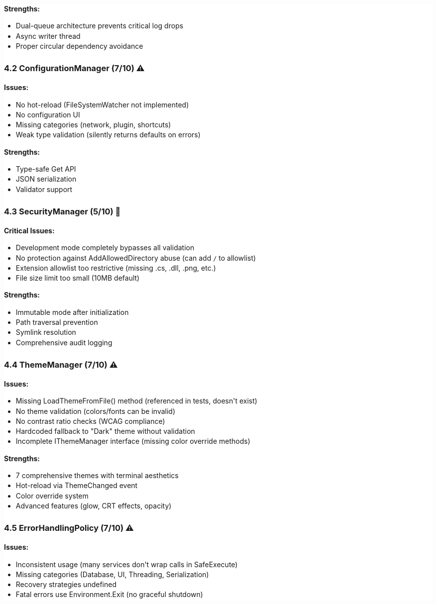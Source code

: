 **Strengths:**
- Dual-queue architecture prevents critical log drops
- Async writer thread
- Proper circular dependency avoidance

### 4.2 ConfigurationManager (7/10) ⚠️

**Issues:**
- No hot-reload (FileSystemWatcher not implemented)
- No configuration UI
- Missing categories (network, plugin, shortcuts)
- Weak type validation (silently returns defaults on errors)

**Strengths:**
- Type-safe Get<T> API
- JSON serialization
- Validator support

### 4.3 SecurityManager (5/10) 🔴

**Critical Issues:**
- Development mode completely bypasses all validation
- No protection against AddAllowedDirectory abuse (can add `/` to allowlist)
- Extension allowlist too restrictive (missing .cs, .dll, .png, etc.)
- File size limit too small (10MB default)

**Strengths:**
- Immutable mode after initialization
- Path traversal prevention
- Symlink resolution
- Comprehensive audit logging

### 4.4 ThemeManager (7/10) ⚠️

**Issues:**
- Missing LoadThemeFromFile() method (referenced in tests, doesn't exist)
- No theme validation (colors/fonts can be invalid)
- No contrast ratio checks (WCAG compliance)
- Hardcoded fallback to "Dark" theme without validation
- Incomplete IThemeManager interface (missing color override methods)

**Strengths:**
- 7 comprehensive themes with terminal aesthetics
- Hot-reload via ThemeChanged event
- Color override system
- Advanced features (glow, CRT effects, opacity)

### 4.5 ErrorHandlingPolicy (7/10) ⚠️

**Issues:**
- Inconsistent usage (many services don't wrap calls in SafeExecute)
- Missing categories (Database, UI, Threading, Serialization)
- Recovery strategies undefined
- Fatal errors use Environment.Exit (no graceful shutdown)
